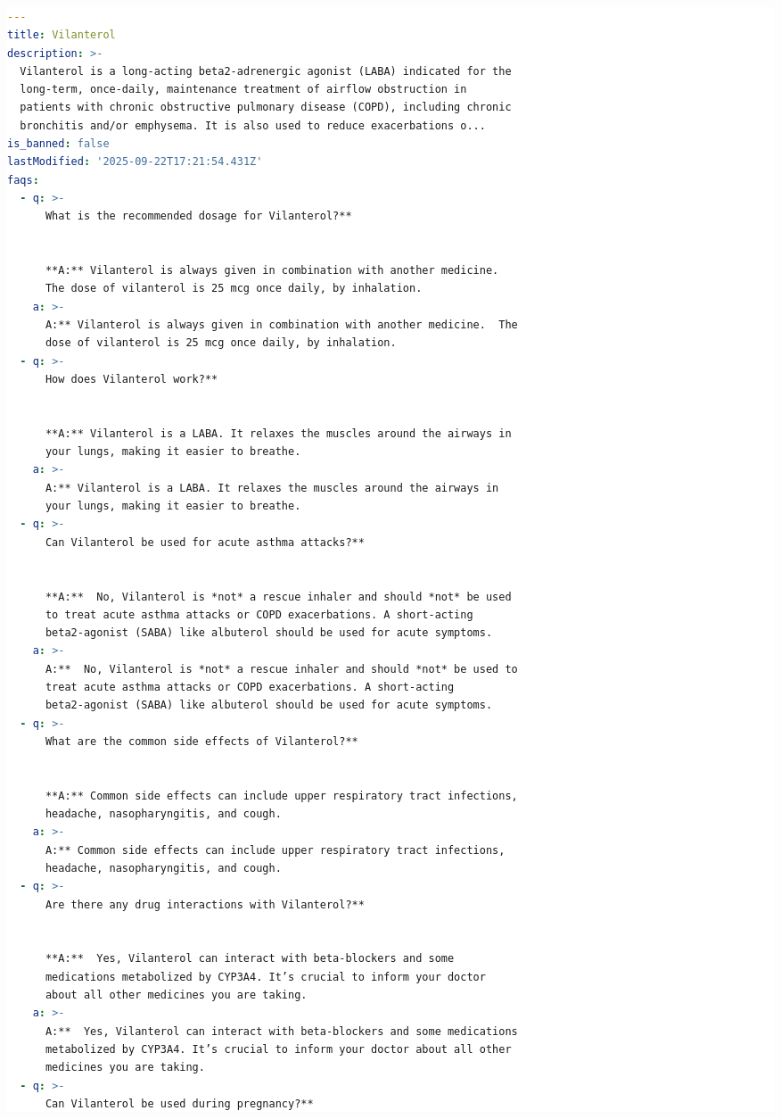 ```yaml
---
title: Vilanterol
description: >-
  Vilanterol is a long-acting beta2-adrenergic agonist (LABA) indicated for the
  long-term, once-daily, maintenance treatment of airflow obstruction in
  patients with chronic obstructive pulmonary disease (COPD), including chronic
  bronchitis and/or emphysema. It is also used to reduce exacerbations o...
is_banned: false
lastModified: '2025-09-22T17:21:54.431Z'
faqs:
  - q: >-
      What is the recommended dosage for Vilanterol?**


      **A:** Vilanterol is always given in combination with another medicine. 
      The dose of vilanterol is 25 mcg once daily, by inhalation.
    a: >-
      A:** Vilanterol is always given in combination with another medicine.  The
      dose of vilanterol is 25 mcg once daily, by inhalation.
  - q: >-
      How does Vilanterol work?**


      **A:** Vilanterol is a LABA. It relaxes the muscles around the airways in
      your lungs, making it easier to breathe.
    a: >-
      A:** Vilanterol is a LABA. It relaxes the muscles around the airways in
      your lungs, making it easier to breathe.
  - q: >-
      Can Vilanterol be used for acute asthma attacks?**


      **A:**  No, Vilanterol is *not* a rescue inhaler and should *not* be used
      to treat acute asthma attacks or COPD exacerbations. A short-acting
      beta2-agonist (SABA) like albuterol should be used for acute symptoms.
    a: >-
      A:**  No, Vilanterol is *not* a rescue inhaler and should *not* be used to
      treat acute asthma attacks or COPD exacerbations. A short-acting
      beta2-agonist (SABA) like albuterol should be used for acute symptoms.
  - q: >-
      What are the common side effects of Vilanterol?**


      **A:** Common side effects can include upper respiratory tract infections,
      headache, nasopharyngitis, and cough.
    a: >-
      A:** Common side effects can include upper respiratory tract infections,
      headache, nasopharyngitis, and cough.
  - q: >-
      Are there any drug interactions with Vilanterol?**


      **A:**  Yes, Vilanterol can interact with beta-blockers and some
      medications metabolized by CYP3A4. It’s crucial to inform your doctor
      about all other medicines you are taking.
    a: >-
      A:**  Yes, Vilanterol can interact with beta-blockers and some medications
      metabolized by CYP3A4. It’s crucial to inform your doctor about all other
      medicines you are taking.
  - q: >-
      Can Vilanterol be used during pregnancy?**


```